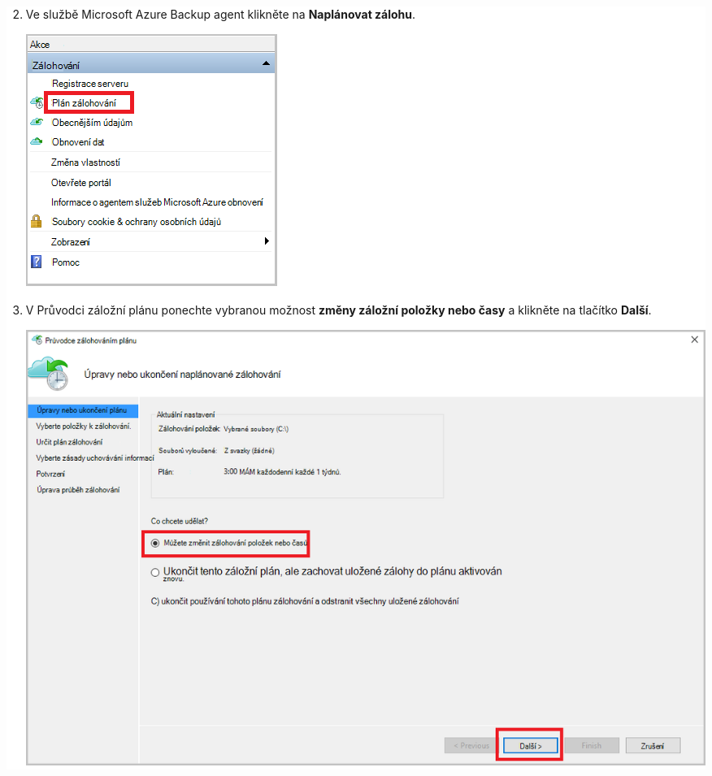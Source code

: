 2. Ve službě Microsoft Azure Backup agent klikněte na **Naplánovat zálohu**.

    ![Naplánování zálohy systému Windows Server](./media/backup-azure-manage-windows-server-classic/schedule-backup.png)

3. V Průvodci záložní plánu ponechte vybranou možnost **změny záložní položky nebo časy** a klikněte na tlačítko **Další**.

    ![Změnit plán](./media/backup-azure-manage-windows-server-classic/modify-or-stop-a-scheduled-backup.png)
